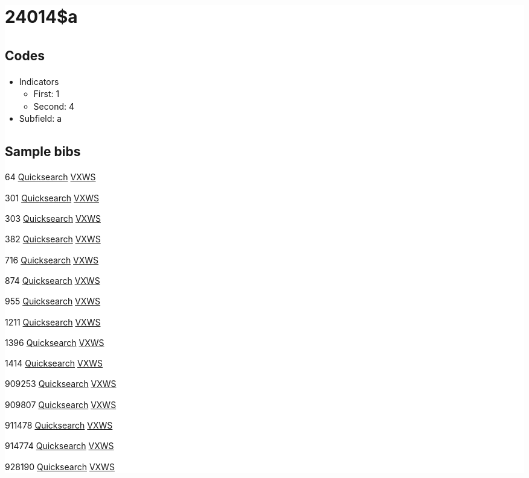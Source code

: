 # 24014$a

## Codes

-   Indicators
    -   First: 1
    -   Second: 4
-   Subfield: a

## Sample bibs

64 [Quicksearch](https://search.library.yale.edu/catalog/64) [VXWS](http://prodorbis.library.yale.edu:7014/vxws/GetHoldingsService?bibId=64)

301 [Quicksearch](https://search.library.yale.edu/catalog/301) [VXWS](http://prodorbis.library.yale.edu:7014/vxws/GetHoldingsService?bibId=301)

303 [Quicksearch](https://search.library.yale.edu/catalog/303) [VXWS](http://prodorbis.library.yale.edu:7014/vxws/GetHoldingsService?bibId=303)

382 [Quicksearch](https://search.library.yale.edu/catalog/382) [VXWS](http://prodorbis.library.yale.edu:7014/vxws/GetHoldingsService?bibId=382)

716 [Quicksearch](https://search.library.yale.edu/catalog/716) [VXWS](http://prodorbis.library.yale.edu:7014/vxws/GetHoldingsService?bibId=716)

874 [Quicksearch](https://search.library.yale.edu/catalog/874) [VXWS](http://prodorbis.library.yale.edu:7014/vxws/GetHoldingsService?bibId=874)

955 [Quicksearch](https://search.library.yale.edu/catalog/955) [VXWS](http://prodorbis.library.yale.edu:7014/vxws/GetHoldingsService?bibId=955)

1211 [Quicksearch](https://search.library.yale.edu/catalog/1211) [VXWS](http://prodorbis.library.yale.edu:7014/vxws/GetHoldingsService?bibId=1211)

1396 [Quicksearch](https://search.library.yale.edu/catalog/1396) [VXWS](http://prodorbis.library.yale.edu:7014/vxws/GetHoldingsService?bibId=1396)

1414 [Quicksearch](https://search.library.yale.edu/catalog/1414) [VXWS](http://prodorbis.library.yale.edu:7014/vxws/GetHoldingsService?bibId=1414)

909253 [Quicksearch](https://search.library.yale.edu/catalog/909253) [VXWS](http://prodorbis.library.yale.edu:7014/vxws/GetHoldingsService?bibId=909253)

909807 [Quicksearch](https://search.library.yale.edu/catalog/909807) [VXWS](http://prodorbis.library.yale.edu:7014/vxws/GetHoldingsService?bibId=909807)

911478 [Quicksearch](https://search.library.yale.edu/catalog/911478) [VXWS](http://prodorbis.library.yale.edu:7014/vxws/GetHoldingsService?bibId=911478)

914774 [Quicksearch](https://search.library.yale.edu/catalog/914774) [VXWS](http://prodorbis.library.yale.edu:7014/vxws/GetHoldingsService?bibId=914774)

928190 [Quicksearch](https://search.library.yale.edu/catalog/928190) [VXWS](http://prodorbis.library.yale.edu:7014/vxws/GetHoldingsService?bibId=928190)
